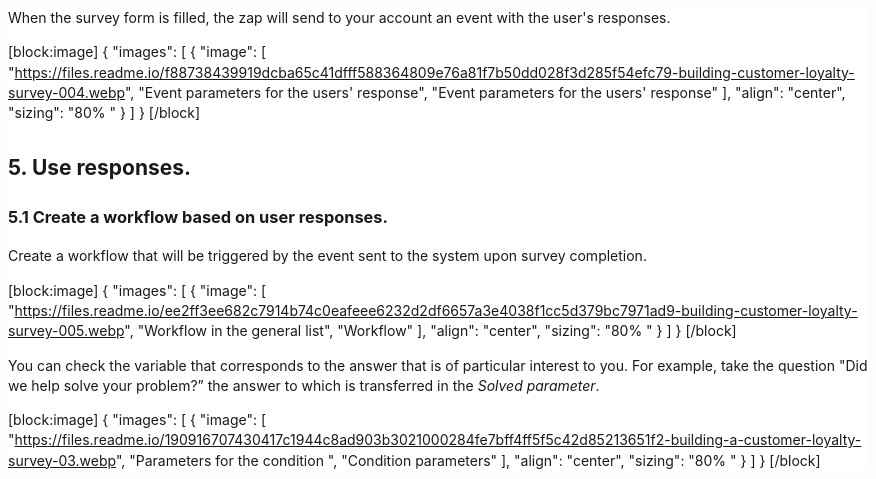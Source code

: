 
When the survey form is filled, the zap will send to your account an event with the user's responses.

[block:image]
{
  "images": [
    {
      "image": [
        "https://files.readme.io/f88738439919dcba65c41dfff588364809e76a81f7b50dd028f3d285f54efc79-building-customer-loyalty-survey-004.webp",
        "Event parameters for the users' response",
        "Event parameters for the users' response"
      ],
      "align": "center",
      "sizing": "80% "
    }
  ]
}
[/block]


## 5. Use responses.

### 5.1 Create a workflow based on user responses.

Create a workflow that will be triggered by the event sent to the system upon survey completion.

[block:image]
{
  "images": [
    {
      "image": [
        "https://files.readme.io/ee2ff3ee682c7914b74c0eafeee6232d2df6657a3e4038f1cc5d379bc7971ad9-building-customer-loyalty-survey-005.webp",
        "Workflow in the general list",
        "Workflow"
      ],
      "align": "center",
      "sizing": "80% "
    }
  ]
}
[/block]


You can check the variable that corresponds to the answer that is of particular interest to you. For example, take the question "Did we help solve your problem?” the answer to which is transferred in the _Solved parameter_.

[block:image]
{
  "images": [
    {
      "image": [
        "https://files.readme.io/190916707430417c1944c8ad903b3021000284fe7bff4ff5f5c42d85213651f2-building-a-customer-loyalty-survey-03.webp",
        "Parameters for the condition ",
        "Condition parameters"
      ],
      "align": "center",
      "sizing": "80% "
    }
  ]
}
[/block]
